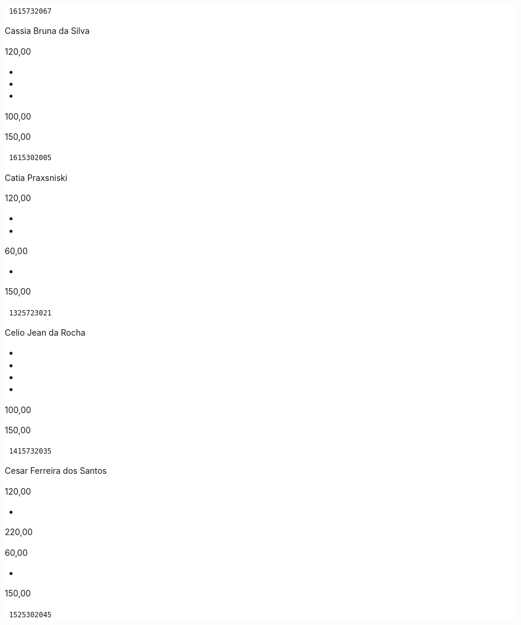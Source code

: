      1615732067

   Cassia Bruna da Silva

   120,00

   -

   -

   -

   100,00

   150,00

     1615302005

   Catia Praxsniski

   120,00

   -

   -

   60,00

   -

   150,00

     1325723021

   Celio Jean da Rocha

   -

   -

   -

   -

   100,00

   150,00

     1415732035

   Cesar Ferreira dos Santos

   120,00

   -

   220,00

   60,00

   -

   150,00

     1525302045
